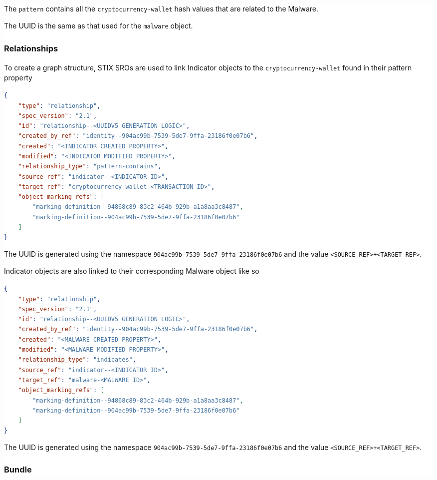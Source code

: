 The `pattern` contains all the `cryptocurrency-wallet` hash values that are related to the Malware.

The UUID is the same as that used for the `malware` object.

### Relationships

To create a graph structure, STIX SROs are used to link Indicator objects to the `cryptocurrency-wallet` found in their pattern property

```json
{
    "type": "relationship",
    "spec_version": "2.1",
    "id": "relationship--<UUIDV5 GENERATION LOGIC>",
    "created_by_ref": "identity--904ac99b-7539-5de7-9ffa-23186f0e07b6",
    "created": "<INDICATOR CREATED PROPERTY>",
    "modified": "<INDICATOR MODIFIED PROPERTY>",
    "relationship_type": "pattern-contains",
    "source_ref": "indicator--<INDICATOR ID>",
    "target_ref": "cryptocurrency-wallet-<TRANSACTION ID>",
    "object_marking_refs": [
        "marking-definition--94868c89-83c2-464b-929b-a1a8aa3c8487",
        "marking-definition--904ac99b-7539-5de7-9ffa-23186f0e07b6"
    ]
}
```

The UUID is generated using the namespace `904ac99b-7539-5de7-9ffa-23186f0e07b6` and the value `<SOURCE_REF>+<TARGET_REF>`.

Indicator objects are also linked to their corresponding Malware object like so

```json
{
    "type": "relationship",
    "spec_version": "2.1",
    "id": "relationship--<UUIDV5 GENERATION LOGIC>",
    "created_by_ref": "identity--904ac99b-7539-5de7-9ffa-23186f0e07b6",
    "created": "<MALWARE CREATED PROPERTY>",
    "modified": "<MALWARE MODIFIED PROPERTY>",
    "relationship_type": "indicates",
    "source_ref": "indicator--<INDICATOR ID>",
    "target_ref": "malware-<MALWARE ID>",
    "object_marking_refs": [
        "marking-definition--94868c89-83c2-464b-929b-a1a8aa3c8487",
        "marking-definition--904ac99b-7539-5de7-9ffa-23186f0e07b6"
    ]
}
```

The UUID is generated using the namespace `904ac99b-7539-5de7-9ffa-23186f0e07b6` and the value `<SOURCE_REF>+<TARGET_REF>`.

### Bundle
